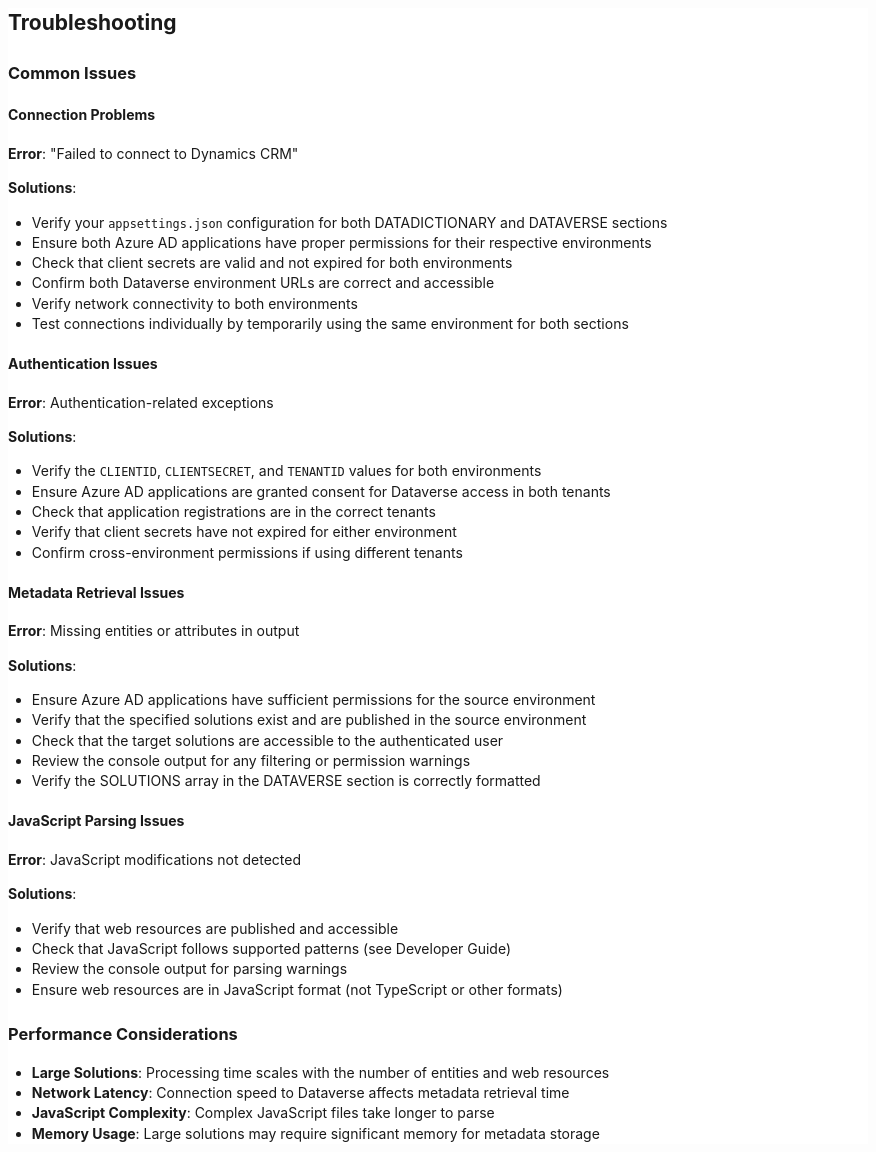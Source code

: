## Troubleshooting

### Common Issues

#### Connection Problems

**Error**: "Failed to connect to Dynamics CRM"

**Solutions**:
- Verify your `appsettings.json` configuration for both DATADICTIONARY and DATAVERSE sections
- Ensure both Azure AD applications have proper permissions for their respective environments
- Check that client secrets are valid and not expired for both environments
- Confirm both Dataverse environment URLs are correct and accessible
- Verify network connectivity to both environments
- Test connections individually by temporarily using the same environment for both sections

#### Authentication Issues

**Error**: Authentication-related exceptions

**Solutions**:
- Verify the `CLIENTID`, `CLIENTSECRET`, and `TENANTID` values for both environments
- Ensure Azure AD applications are granted consent for Dataverse access in both tenants
- Check that application registrations are in the correct tenants
- Verify that client secrets have not expired for either environment
- Confirm cross-environment permissions if using different tenants

#### Metadata Retrieval Issues

**Error**: Missing entities or attributes in output

**Solutions**:
- Ensure Azure AD applications have sufficient permissions for the source environment
- Verify that the specified solutions exist and are published in the source environment
- Check that the target solutions are accessible to the authenticated user
- Review the console output for any filtering or permission warnings
- Verify the SOLUTIONS array in the DATAVERSE section is correctly formatted

#### JavaScript Parsing Issues

**Error**: JavaScript modifications not detected

**Solutions**:
- Verify that web resources are published and accessible
- Check that JavaScript follows supported patterns (see Developer Guide)
- Review the console output for parsing warnings
- Ensure web resources are in JavaScript format (not TypeScript or other formats)

### Performance Considerations

- **Large Solutions**: Processing time scales with the number of entities and web resources
- **Network Latency**: Connection speed to Dataverse affects metadata retrieval time
- **JavaScript Complexity**: Complex JavaScript files take longer to parse
- **Memory Usage**: Large solutions may require significant memory for metadata storage
